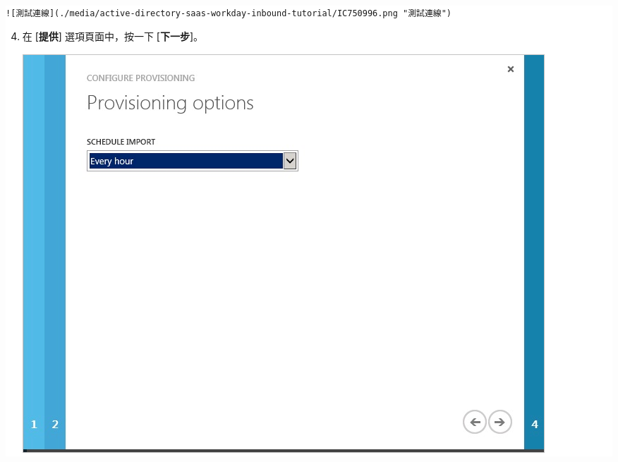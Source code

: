     ![測試連線](./media/active-directory-saas-workday-inbound-tutorial/IC750996.png "測試連線")  
 

4. 在 [**提供**] 選項頁面中，按一下 [**下一步**]。 

    ![佈建選項](./media/active-directory-saas-workday-inbound-tutorial/IC750997.png "佈建選項")
